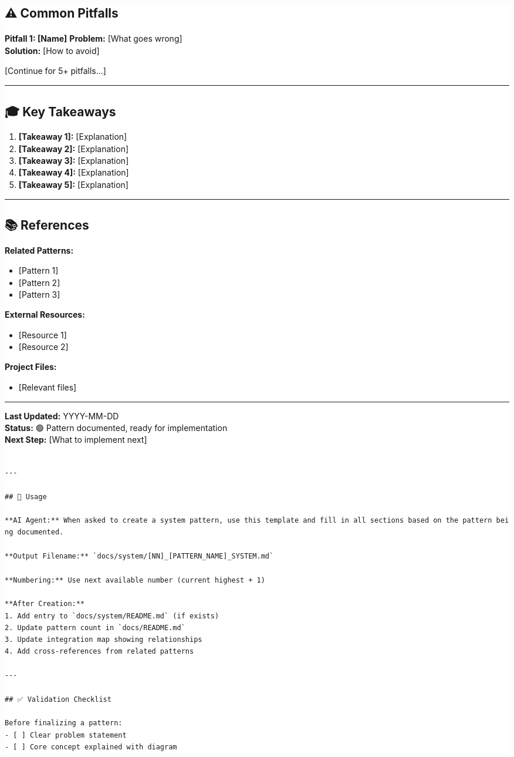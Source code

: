 
## ⚠️ Common Pitfalls

**Pitfall 1: [Name]**
**Problem:** [What goes wrong]  
**Solution:** [How to avoid]

[Continue for 5+ pitfalls...]

---

## 🎓 Key Takeaways

1. **[Takeaway 1]:** [Explanation]
2. **[Takeaway 2]:** [Explanation]
3. **[Takeaway 3]:** [Explanation]
4. **[Takeaway 4]:** [Explanation]
5. **[Takeaway 5]:** [Explanation]

---

## 📚 References

**Related Patterns:**
- [Pattern 1]
- [Pattern 2]
- [Pattern 3]

**External Resources:**
- [Resource 1]
- [Resource 2]

**Project Files:**
- [Relevant files]

---

**Last Updated:** YYYY-MM-DD  
**Status:** 🟢 Pattern documented, ready for implementation  
**Next Step:** [What to implement next]
```

---

## 🚀 Usage

**AI Agent:** When asked to create a system pattern, use this template and fill in all sections based on the pattern being documented.

**Output Filename:** `docs/system/[NN]_[PATTERN_NAME]_SYSTEM.md`

**Numbering:** Use next available number (current highest + 1)

**After Creation:**
1. Add entry to `docs/system/README.md` (if exists)
2. Update pattern count in `docs/README.md`
3. Update integration map showing relationships
4. Add cross-references from related patterns

---

## ✅ Validation Checklist

Before finalizing a pattern:
- [ ] Clear problem statement
- [ ] Core concept explained with diagram
```
